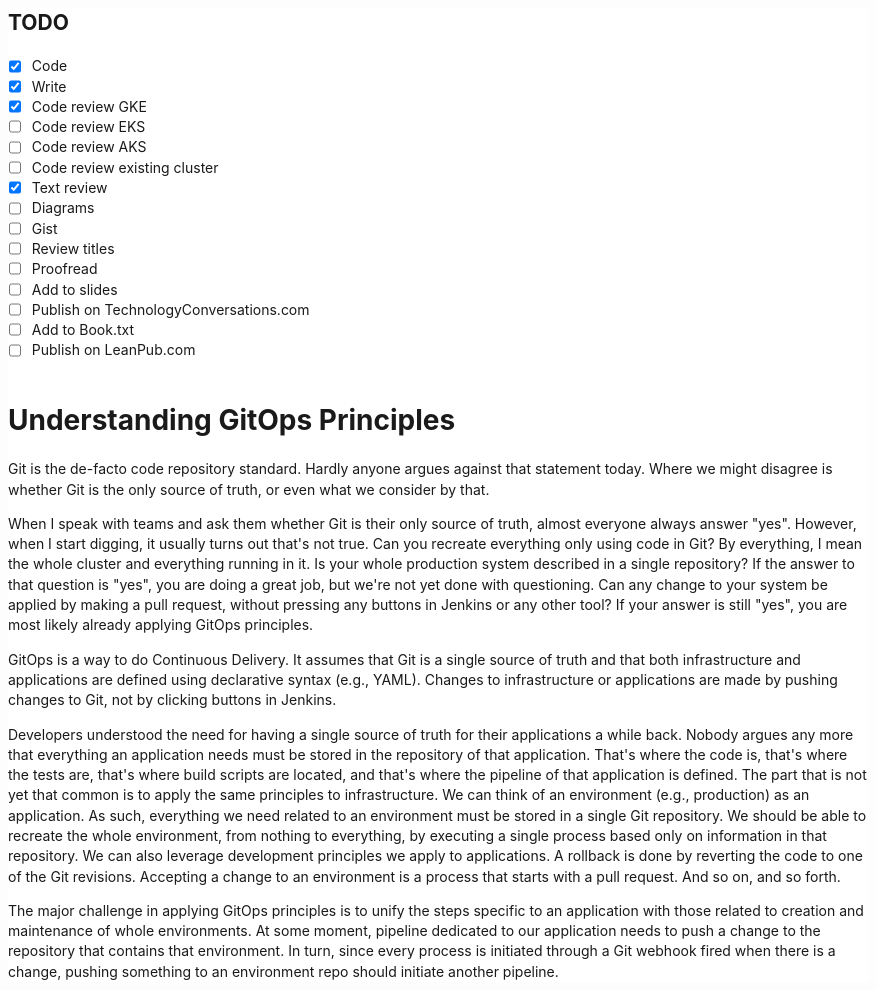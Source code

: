 ## TODO

- [X] Code
- [X] Write
- [X] Code review GKE
- [ ] Code review EKS
- [ ] Code review AKS
- [ ] Code review existing cluster
- [X] Text review
- [ ] Diagrams
- [ ] Gist
- [ ] Review titles
- [ ] Proofread
- [ ] Add to slides
- [ ] Publish on TechnologyConversations.com
- [ ] Add to Book.txt
- [ ] Publish on LeanPub.com

# Understanding GitOps Principles

Git is the de-facto code repository standard. Hardly anyone argues against that statement today. Where we might disagree is whether Git is the only source of truth, or even what we consider by that.

When I speak with teams and ask them whether Git is their only source of truth, almost everyone always answer "yes". However, when I start digging, it usually turns out that's not true. Can you recreate everything only using code in Git? By everything, I mean the whole cluster and everything running in it. Is your whole production system described in a single repository? If the answer to that question is "yes", you are doing a great job, but we're not yet done with questioning. Can any change to your system be applied by making a pull request, without pressing any buttons in Jenkins or any other tool? If your answer is still "yes", you are most likely already applying GitOps principles.

GitOps is a way to do Continuous Delivery. It assumes that Git is a single source of truth and that both infrastructure and applications are defined using declarative syntax (e.g., YAML). Changes to infrastructure or applications are made by pushing changes to Git, not by clicking buttons in Jenkins.

Developers understood the need for having a single source of truth for their applications a while back. Nobody argues any more that everything an application needs must be stored in the repository of that application. That's where the code is, that's where the tests are, that's where build scripts are located, and that's where the pipeline of that application is defined. The part that is not yet that common is to apply the same principles to infrastructure. We can think of an environment (e.g., production) as an application. As such, everything we need related to an environment must be stored in a single Git repository. We should be able to recreate the whole environment, from nothing to everything, by executing a single process based only on information in that repository. We can also leverage development principles we apply to applications. A rollback is done by reverting the code to one of the Git revisions. Accepting a change to an environment is a process that starts with a pull request. And so on, and so forth.

The major challenge in applying GitOps principles is to unify the steps specific to an application with those related to creation and maintenance of whole environments. At some moment, pipeline dedicated to our application needs to push a change to the repository that contains that environment. In turn, since every process is initiated through a Git webhook fired when there is a change, pushing something to an environment repo should initiate another pipeline.
